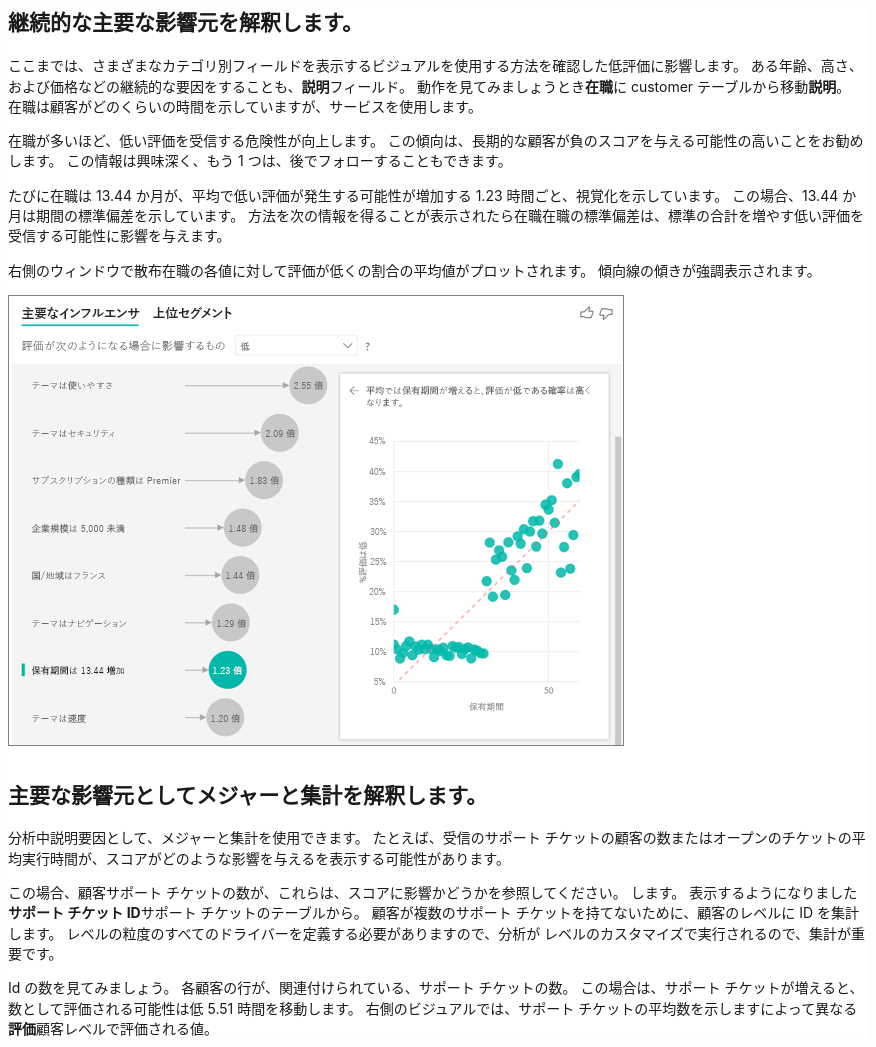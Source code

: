 ## <a name="interpret-continuous-key-influencers"></a>継続的な主要な影響元を解釈します。 
 
ここまでは、さまざまなカテゴリ別フィールドを表示するビジュアルを使用する方法を確認した低評価に影響します。 ある年齢、高さ、および価格などの継続的な要因をすることも、**説明**フィールド。 動作を見てみましょうとき**在職**に customer テーブルから移動**説明**。 在職は顧客がどのくらいの時間を示していますが、サービスを使用します。 
 
在職が多いほど、低い評価を受信する危険性が向上します。 この傾向は、長期的な顧客が負のスコアを与える可能性の高いことをお勧めします。 この情報は興味深く、もう 1 つは、後でフォローすることもできます。 
 
たびに在職は 13.44 か月が、平均で低い評価が発生する可能性が増加する 1.23 時間ごと、視覚化を示しています。 この場合、13.44 か月は期間の標準偏差を示しています。 方法を次の情報を得ることが表示されたら在職在職の標準偏差は、標準の合計を増やす低い評価を受信する可能性に影響を与えます。 
 
右側のウィンドウで散布在職の各値に対して評価が低くの割合の平均値がプロットされます。 傾向線の傾きが強調表示されます。


![在職の散布図](media/power-bi-visualization-influencers/power-bi-tenure.png)

## <a name="interpret-measures-and-aggregates-as-key-influencers"></a>主要な影響元としてメジャーと集計を解釈します。 
 
分析中説明要因として、メジャーと集計を使用できます。 たとえば、受信のサポート チケットの顧客の数またはオープンのチケットの平均実行時間が、スコアがどのような影響を与えるを表示する可能性があります。 
 
この場合、顧客サポート チケットの数が、これらは、スコアに影響かどうかを参照してください。 します。 表示するようになりました**サポート チケット ID**サポート チケットのテーブルから。 顧客が複数のサポート チケットを持てないために、顧客のレベルに ID を集計します。 レベルの粒度のすべてのドライバーを定義する必要がありますので、分析が レベルのカスタマイズで実行されるので、集計が重要です。 
 
Id の数を見てみましょう。 各顧客の行が、関連付けられている、サポート チケットの数。 この場合は、サポート チケットが増えると、数として評価される可能性は低 5.51 時間を移動します。 右側のビジュアルでは、サポート チケットの平均数を示しますによって異なる**評価**顧客レベルで評価される値。 
